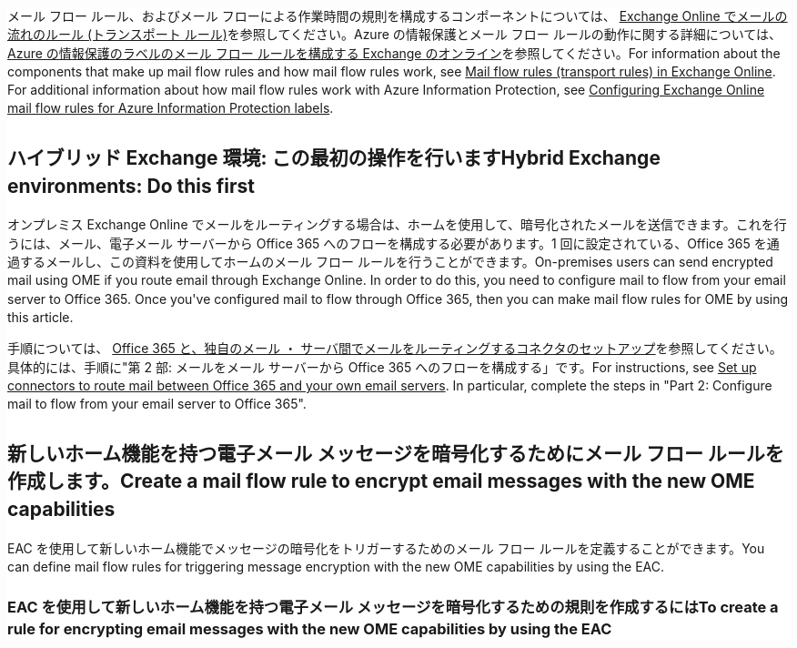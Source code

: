 <span data-ttu-id="7b3ae-p104">メール フロー ルール、およびメール フローによる作業時間の規則を構成するコンポーネントについては、 [Exchange Online でメールの流れのルール (トランスポート ルール)](https://technet.microsoft.com/library/jj919238%28v=exchg.150%29.aspx)を参照してください。Azure の情報保護とメール フロー ルールの動作に関する詳細については、 [Azure の情報保護のラベルのメール フロー ルールを構成する Exchange のオンライン](https://docs.microsoft.com/azure/information-protection/deploy-use/configure-exo-rules)を参照してください。</span><span class="sxs-lookup"><span data-stu-id="7b3ae-p104">For information about the components that make up mail flow rules and how mail flow rules work, see [Mail flow rules (transport rules) in Exchange Online](https://technet.microsoft.com/library/jj919238%28v=exchg.150%29.aspx). For additional information about how mail flow rules work with Azure Information Protection, see [Configuring Exchange Online mail flow rules for Azure Information Protection labels](https://docs.microsoft.com/azure/information-protection/deploy-use/configure-exo-rules).</span></span>
  
## <a name="hybrid-exchange-environments-do-this-first"></a><span data-ttu-id="7b3ae-115">ハイブリッド Exchange 環境: この最初の操作を行います</span><span class="sxs-lookup"><span data-stu-id="7b3ae-115">Hybrid Exchange environments: Do this first</span></span>
<span data-ttu-id="7b3ae-p105">オンプレミス Exchange Online でメールをルーティングする場合は、ホームを使用して、暗号化されたメールを送信できます。これを行うには、メール、電子メール サーバーから Office 365 へのフローを構成する必要があります。1 回に設定されている、Office 365 を通過するメールし、この資料を使用してホームのメール フロー ルールを行うことができます。</span><span class="sxs-lookup"><span data-stu-id="7b3ae-p105">On-premises users can send encrypted mail using OME if you route email through Exchange Online. In order to do this, you need to configure mail to flow from your email server to Office 365. Once you've configured mail to flow through Office 365, then you can make mail flow rules for OME by using this article.</span></span>

<span data-ttu-id="7b3ae-p106">手順については、 [Office 365 と、独自のメール ・ サーバ間でメールをルーティングするコネクタのセットアップ](https://docs.microsoft.com/exchange/mail-flow-best-practices/use-connectors-to-configure-mail-flow/set-up-connectors-to-route-mail)を参照してください。具体的には、手順に"第 2 部: メールをメール サーバーから Office 365 へのフローを構成する」です。</span><span class="sxs-lookup"><span data-stu-id="7b3ae-p106">For instructions, see [Set up connectors to route mail between Office 365 and your own email servers](https://docs.microsoft.com/exchange/mail-flow-best-practices/use-connectors-to-configure-mail-flow/set-up-connectors-to-route-mail). In particular, complete the steps in "Part 2: Configure mail to flow from your email server to Office 365".</span></span>

## <a name="create-a-mail-flow-rule-to-encrypt-email-messages-with-the-new-ome-capabilities"></a><span data-ttu-id="7b3ae-121">新しいホーム機能を持つ電子メール メッセージを暗号化するためにメール フロー ルールを作成します。</span><span class="sxs-lookup"><span data-stu-id="7b3ae-121">Create a mail flow rule to encrypt email messages with the new OME capabilities</span></span>

<span data-ttu-id="7b3ae-122">EAC を使用して新しいホーム機能でメッセージの暗号化をトリガーするためのメール フロー ルールを定義することができます。</span><span class="sxs-lookup"><span data-stu-id="7b3ae-122">You can define mail flow rules for triggering message encryption with the new OME capabilities by using the EAC.</span></span>
  
### <a name="to-create-a-rule-for-encrypting-email-messages-with-the-new-ome-capabilities-by-using-the-eac"></a><span data-ttu-id="7b3ae-123">EAC を使用して新しいホーム機能を持つ電子メール メッセージを暗号化するための規則を作成するには</span><span class="sxs-lookup"><span data-stu-id="7b3ae-123">To create a rule for encrypting email messages with the new OME capabilities by using the EAC</span></span>
